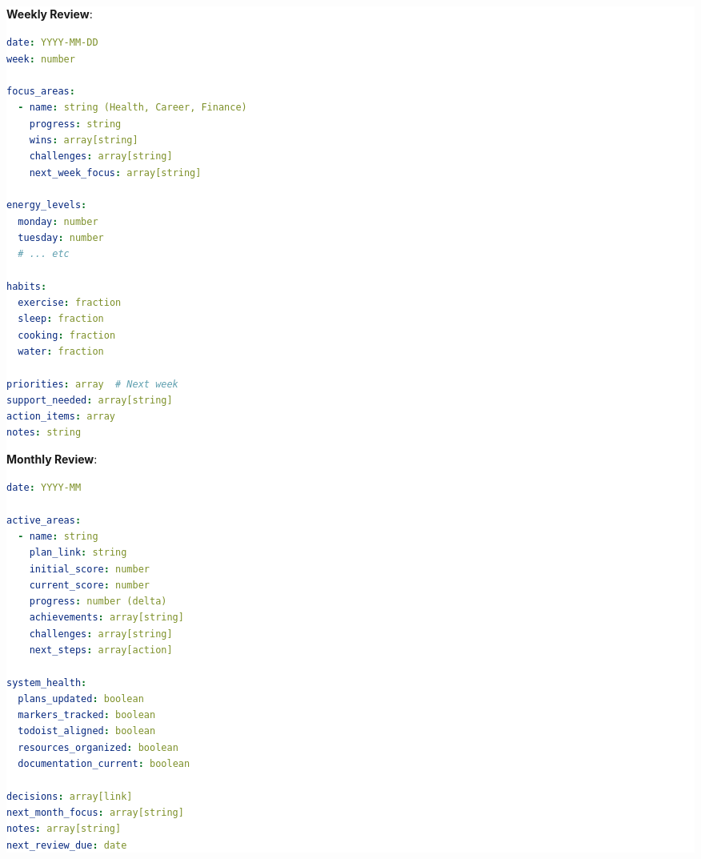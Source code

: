 **Weekly Review**:
```yaml
date: YYYY-MM-DD
week: number

focus_areas:
  - name: string (Health, Career, Finance)
    progress: string
    wins: array[string]
    challenges: array[string]
    next_week_focus: array[string]

energy_levels:
  monday: number
  tuesday: number
  # ... etc

habits:
  exercise: fraction
  sleep: fraction
  cooking: fraction
  water: fraction

priorities: array  # Next week
support_needed: array[string]
action_items: array
notes: string
```

**Monthly Review**:
```yaml
date: YYYY-MM

active_areas:
  - name: string
    plan_link: string
    initial_score: number
    current_score: number
    progress: number (delta)
    achievements: array[string]
    challenges: array[string]
    next_steps: array[action]

system_health:
  plans_updated: boolean
  markers_tracked: boolean
  todoist_aligned: boolean
  resources_organized: boolean
  documentation_current: boolean

decisions: array[link]
next_month_focus: array[string]
notes: array[string]
next_review_due: date
```
